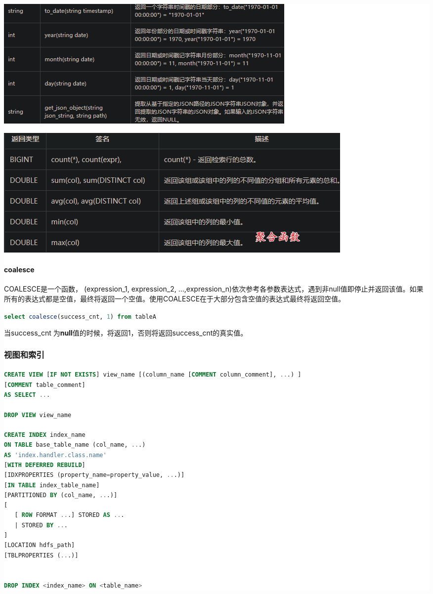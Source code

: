 ![image-20211011213036142](_images/HiveNotes.assets/image-20211011213036142.png)

![image-20211011213058798](_images/HiveNotes.assets/image-20211011213058798.png)

#### **coalesce**

COALESCE是一个函数， (expression_1, expression_2, ...,expression_n)依次参考各参数表达式，遇到非null值即停止并返回该值。如果所有的表达式都是空值，最终将返回一个空值。使用COALESCE在于大部分包含空值的表达式最终将返回空值。

```sql
select coalesce(success_cnt, 1) from tableA
```

当success_cnt 为**null**值的时候，将返回1，否则将返回success_cnt的真实值。

### 视图和索引

```sql
CREATE VIEW [IF NOT EXISTS] view_name [(column_name [COMMENT column_comment], ...) ]
[COMMENT table_comment]
AS SELECT ...

DROP VIEW view_name

CREATE INDEX index_name
ON TABLE base_table_name (col_name, ...)
AS 'index.handler.class.name'
[WITH DEFERRED REBUILD]
[IDXPROPERTIES (property_name=property_value, ...)]
[IN TABLE index_table_name]
[PARTITIONED BY (col_name, ...)]
[
   [ ROW FORMAT ...] STORED AS ...
   | STORED BY ...
]
[LOCATION hdfs_path]
[TBLPROPERTIES (...)]


DROP INDEX <index_name> ON <table_name>
```